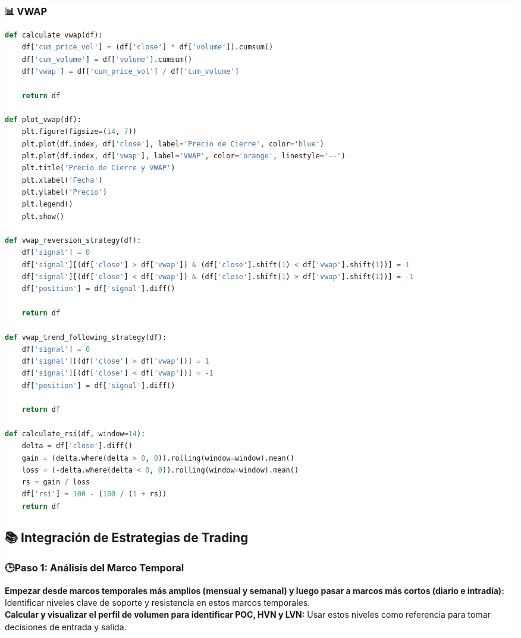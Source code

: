 ### 📊 VWAP

```python
def calculate_vwap(df):
    df['cum_price_vol'] = (df['close'] * df['volume']).cumsum()
    df['cum_volume'] = df['volume'].cumsum()
    df['vwap'] = df['cum_price_vol'] / df['cum_volume']
    
    return df

def plot_vwap(df):
    plt.figure(figsize=(14, 7))
    plt.plot(df.index, df['close'], label='Precio de Cierre', color='blue')
    plt.plot(df.index, df['vwap'], label='VWAP', color='orange', linestyle='--')
    plt.title('Precio de Cierre y VWAP')
    plt.xlabel('Fecha')
    plt.ylabel('Precio')
    plt.legend()
    plt.show()

def vwap_reversion_strategy(df):
    df['signal'] = 0
    df['signal'][(df['close'] > df['vwap']) & (df['close'].shift(1) < df['vwap'].shift(1))] = 1
    df['signal'][(df['close'] < df['vwap']) & (df['close'].shift(1) > df['vwap'].shift(1))] = -1
    df['position'] = df['signal'].diff()

    return df

def vwap_trend_following_strategy(df):
    df['signal'] = 0
    df['signal'][(df['close'] > df['vwap'])] = 1
    df['signal'][(df['close'] < df['vwap'])] = -1
    df['position'] = df['signal'].diff()

    return df

def calculate_rsi(df, window=14):
    delta = df['close'].diff()
    gain = (delta.where(delta > 0, 0)).rolling(window=window).mean()
    loss = (-delta.where(delta < 0, 0)).rolling(window=window).mean()
    rs = gain / loss
    df['rsi'] = 100 - (100 / (1 + rs))
    return df
```

## 📚 Integración de Estrategias de Trading


### 🕒Paso 1: Análisis del Marco Temporal  

**Empezar desde marcos temporales más amplios (mensual y semanal) y luego pasar a marcos más cortos (diario e intradía):** Identificar niveles clave de soporte y resistencia en estos marcos temporales.    
**Calcular y visualizar el perfil de volumen para identificar POC, HVN y LVN:** Usar estos niveles como referencia para tomar decisiones de entrada y salida.    
